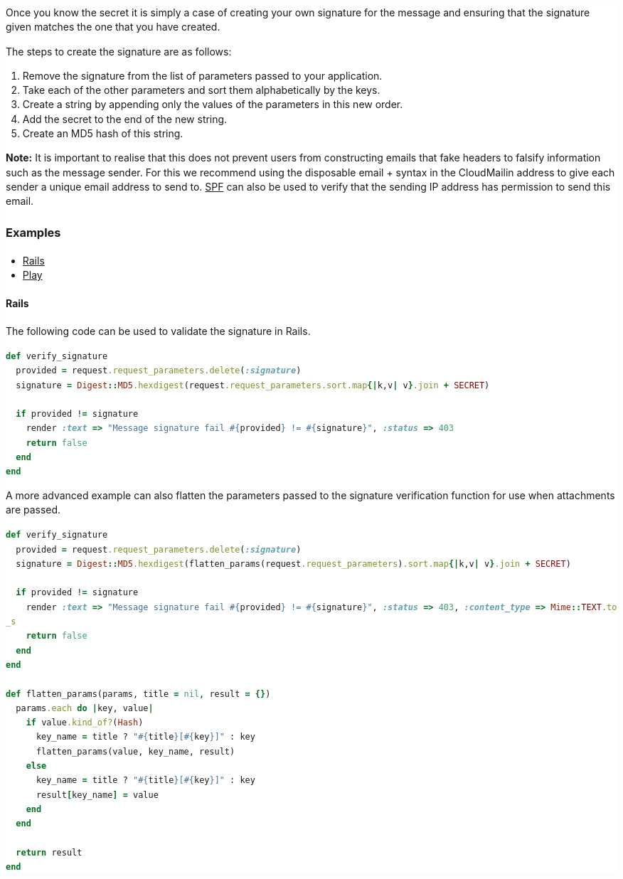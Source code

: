 Once you know the secret it is simply a case of creating your own signature for the message and ensuring that the signature given matches the one that you have created.

The steps to create the signature are as follows:

  1. Remove the signature from the list of parameters passed to your application.
  2. Take each of the other parameters and sort them alphabetically by the keys.
  3. Create a string by appending only the values of the parameters in this new order.
  4. Add the secret to the end of the new string.
  5. Create an MD5 hash of this string.

__Note:__ It is important to realise that this does not prevent users from constructing emails that fake headers to falsify information such as the message sender. For this we recommend using the disposable email + syntax in the CloudMailin address to give each sender a unique email address to send to. [SPF](/features/spf/) can also be used to verify that the sending IP address has permission to send this email.

### Examples

  * [Rails](#rails)
  * [Play](#play)

#### Rails
The following code can be used to validate the signature in Rails.

```ruby
def verify_signature
  provided = request.request_parameters.delete(:signature)
  signature = Digest::MD5.hexdigest(request.request_parameters.sort.map{|k,v| v}.join + SECRET)

  if provided != signature
    render :text => "Message signature fail #{provided} != #{signature}", :status => 403
    return false
  end
end
```

A more advanced example can also flatten the parameters passed to the signature verification function for use when attachments are passed.

```ruby
def verify_signature
  provided = request.request_parameters.delete(:signature)
  signature = Digest::MD5.hexdigest(flatten_params(request.request_parameters).sort.map{|k,v| v}.join + SECRET)

  if provided != signature
    render :text => "Message signature fail #{provided} != #{signature}", :status => 403, :content_type => Mime::TEXT.to_s
    return false
  end
end

def flatten_params(params, title = nil, result = {})
  params.each do |key, value|
    if value.kind_of?(Hash)
      key_name = title ? "#{title}[#{key}]" : key
      flatten_params(value, key_name, result)
    else
      key_name = title ? "#{title}[#{key}]" : key
      result[key_name] = value
    end
  end

  return result
end
```
